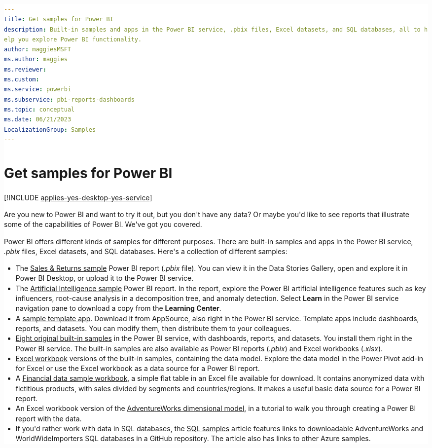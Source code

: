```yaml
---
title: Get samples for Power BI
description: Built-in samples and apps in the Power BI service, .pbix files, Excel datasets, and SQL databases, all to help you explore Power BI functionality.
author: maggiesMSFT
ms.author: maggies
ms.reviewer: 
ms.custom:
ms.service: powerbi
ms.subservice: pbi-reports-dashboards
ms.topic: conceptual
ms.date: 06/21/2023
LocalizationGroup: Samples
---
```

# Get samples for Power BI

[!INCLUDE [applies-yes-desktop-yes-service](../includes/applies-yes-desktop-yes-service.md)]

Are you new to Power BI and want to try it out, but you don't have any data? Or maybe you'd like to see reports that illustrate some of the capabilities of Power BI. We've got you covered.

Power BI offers different kinds of samples for different purposes. There are built-in samples and apps in the Power BI service, *.pbix* files, Excel datasets, and SQL databases. Here's a collection of different samples:

- The [Sales & Returns sample](#sales--returns-sample-pbix-file) Power BI report (*.pbix* file). You can view it in the Data Stories Gallery, open and explore it in Power BI Desktop, or upload it to the Power BI service.
- The [Artificial Intelligence sample](sample-artificial-intelligence.md) Power BI report. In the report, explore the Power BI artificial intelligence features such as key influencers, root-cause analysis in a decomposition tree, and anomaly detection. Select **Learn** in the Power BI service navigation pane to download a copy from the **Learning Center**.
- A [sample template app](sample-sales-marketing-template-app.md). Download it from AppSource, also right in the Power BI service. Template apps include dashboards, reports, and datasets. You can modify them, then distribute them to your colleagues.
- [Eight original built-in samples](#eight-original-samples) in the Power BI service, with dashboards, reports, and datasets. You install them right in the Power BI service. The built-in samples are also available as Power BI reports (*.pbix*) and Excel workbooks (*.xlsx*).
- [Excel workbook](#download-sample-excel-files) versions of the built-in samples, containing the data model. Explore the data model in the Power Pivot add-in for Excel or use the Excel workbook as a data source for a Power BI report.
- A [Financial data sample workbook](sample-financial-download.md), a simple flat table in an Excel file available for download. It contains anonymized data with fictitious products, with sales divided by segments and countries/regions. It makes a useful basic data source for a Power BI report.
- An Excel workbook version of the [AdventureWorks dimensional model](desktop-dimensional-model-report.md), in a tutorial to walk you through creating a Power BI report with the data.
- If you'd rather work with data in SQL databases, the [SQL samples](/sql/samples/sql-samples-where-are) article features links to downloadable AdventureWorks and WorldWideImporters SQL databases in a GitHub repository. The article also has links to other Azure samples.

